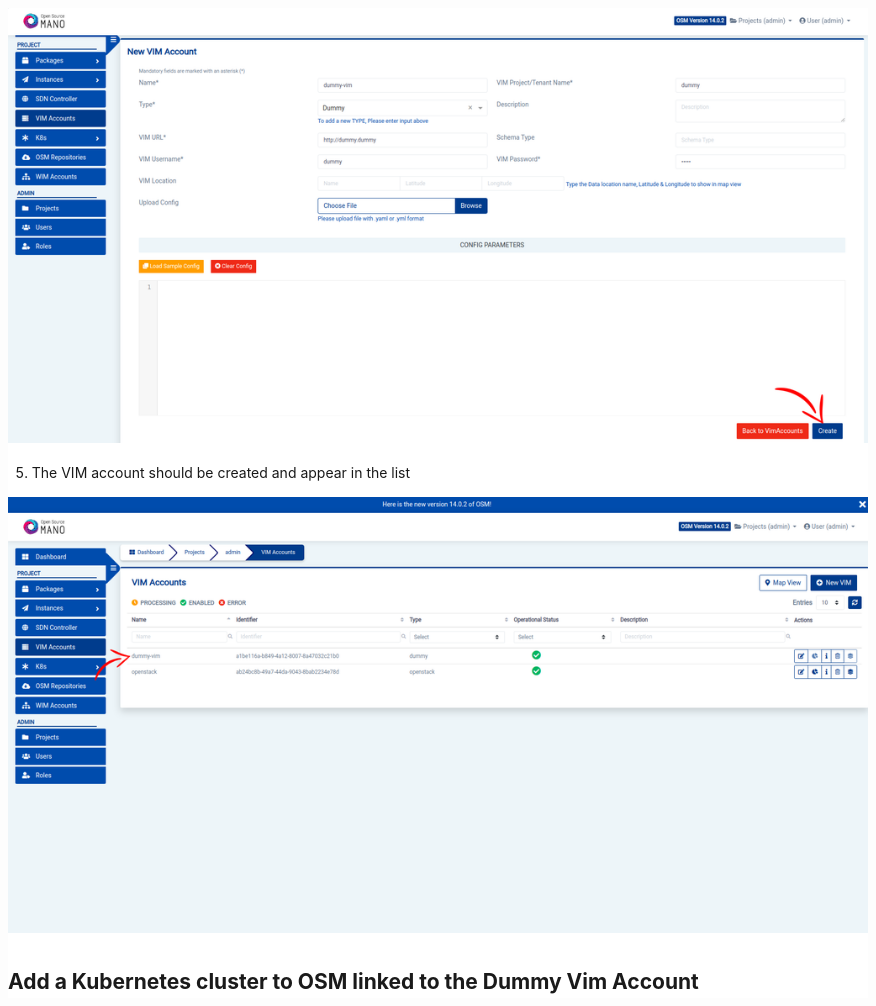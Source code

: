 ![VIM Creation GUI](images/dummy-vim-parameters.png)

5. The VIM account should be created and appear in the list

![Dummy VIM added](images/dummy-vim-added.png)

## Add a Kubernetes cluster to OSM linked to the Dummy Vim Account

